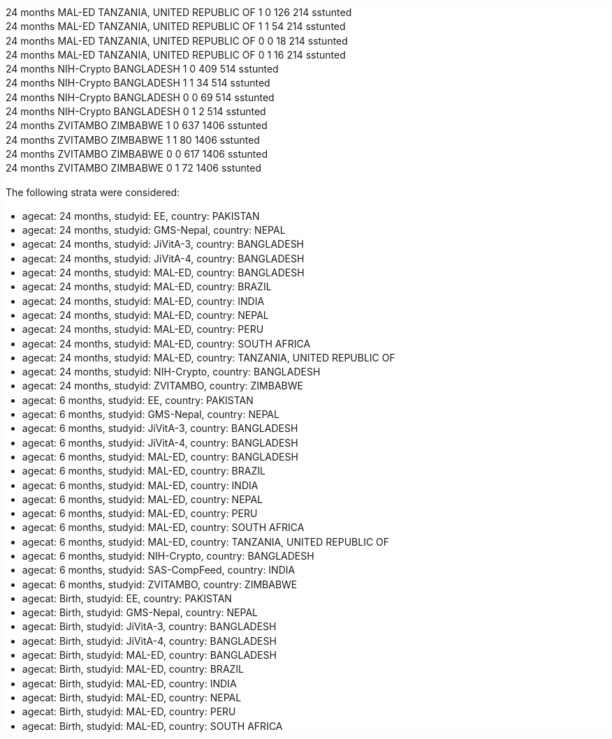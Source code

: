 24 months   MAL-ED         TANZANIA, UNITED REPUBLIC OF   1                 0      126     214  sstunted         
24 months   MAL-ED         TANZANIA, UNITED REPUBLIC OF   1                 1       54     214  sstunted         
24 months   MAL-ED         TANZANIA, UNITED REPUBLIC OF   0                 0       18     214  sstunted         
24 months   MAL-ED         TANZANIA, UNITED REPUBLIC OF   0                 1       16     214  sstunted         
24 months   NIH-Crypto     BANGLADESH                     1                 0      409     514  sstunted         
24 months   NIH-Crypto     BANGLADESH                     1                 1       34     514  sstunted         
24 months   NIH-Crypto     BANGLADESH                     0                 0       69     514  sstunted         
24 months   NIH-Crypto     BANGLADESH                     0                 1        2     514  sstunted         
24 months   ZVITAMBO       ZIMBABWE                       1                 0      637    1406  sstunted         
24 months   ZVITAMBO       ZIMBABWE                       1                 1       80    1406  sstunted         
24 months   ZVITAMBO       ZIMBABWE                       0                 0      617    1406  sstunted         
24 months   ZVITAMBO       ZIMBABWE                       0                 1       72    1406  sstunted         


The following strata were considered:

* agecat: 24 months, studyid: EE, country: PAKISTAN
* agecat: 24 months, studyid: GMS-Nepal, country: NEPAL
* agecat: 24 months, studyid: JiVitA-3, country: BANGLADESH
* agecat: 24 months, studyid: JiVitA-4, country: BANGLADESH
* agecat: 24 months, studyid: MAL-ED, country: BANGLADESH
* agecat: 24 months, studyid: MAL-ED, country: BRAZIL
* agecat: 24 months, studyid: MAL-ED, country: INDIA
* agecat: 24 months, studyid: MAL-ED, country: NEPAL
* agecat: 24 months, studyid: MAL-ED, country: PERU
* agecat: 24 months, studyid: MAL-ED, country: SOUTH AFRICA
* agecat: 24 months, studyid: MAL-ED, country: TANZANIA, UNITED REPUBLIC OF
* agecat: 24 months, studyid: NIH-Crypto, country: BANGLADESH
* agecat: 24 months, studyid: ZVITAMBO, country: ZIMBABWE
* agecat: 6 months, studyid: EE, country: PAKISTAN
* agecat: 6 months, studyid: GMS-Nepal, country: NEPAL
* agecat: 6 months, studyid: JiVitA-3, country: BANGLADESH
* agecat: 6 months, studyid: JiVitA-4, country: BANGLADESH
* agecat: 6 months, studyid: MAL-ED, country: BANGLADESH
* agecat: 6 months, studyid: MAL-ED, country: BRAZIL
* agecat: 6 months, studyid: MAL-ED, country: INDIA
* agecat: 6 months, studyid: MAL-ED, country: NEPAL
* agecat: 6 months, studyid: MAL-ED, country: PERU
* agecat: 6 months, studyid: MAL-ED, country: SOUTH AFRICA
* agecat: 6 months, studyid: MAL-ED, country: TANZANIA, UNITED REPUBLIC OF
* agecat: 6 months, studyid: NIH-Crypto, country: BANGLADESH
* agecat: 6 months, studyid: SAS-CompFeed, country: INDIA
* agecat: 6 months, studyid: ZVITAMBO, country: ZIMBABWE
* agecat: Birth, studyid: EE, country: PAKISTAN
* agecat: Birth, studyid: GMS-Nepal, country: NEPAL
* agecat: Birth, studyid: JiVitA-3, country: BANGLADESH
* agecat: Birth, studyid: JiVitA-4, country: BANGLADESH
* agecat: Birth, studyid: MAL-ED, country: BANGLADESH
* agecat: Birth, studyid: MAL-ED, country: BRAZIL
* agecat: Birth, studyid: MAL-ED, country: INDIA
* agecat: Birth, studyid: MAL-ED, country: NEPAL
* agecat: Birth, studyid: MAL-ED, country: PERU
* agecat: Birth, studyid: MAL-ED, country: SOUTH AFRICA